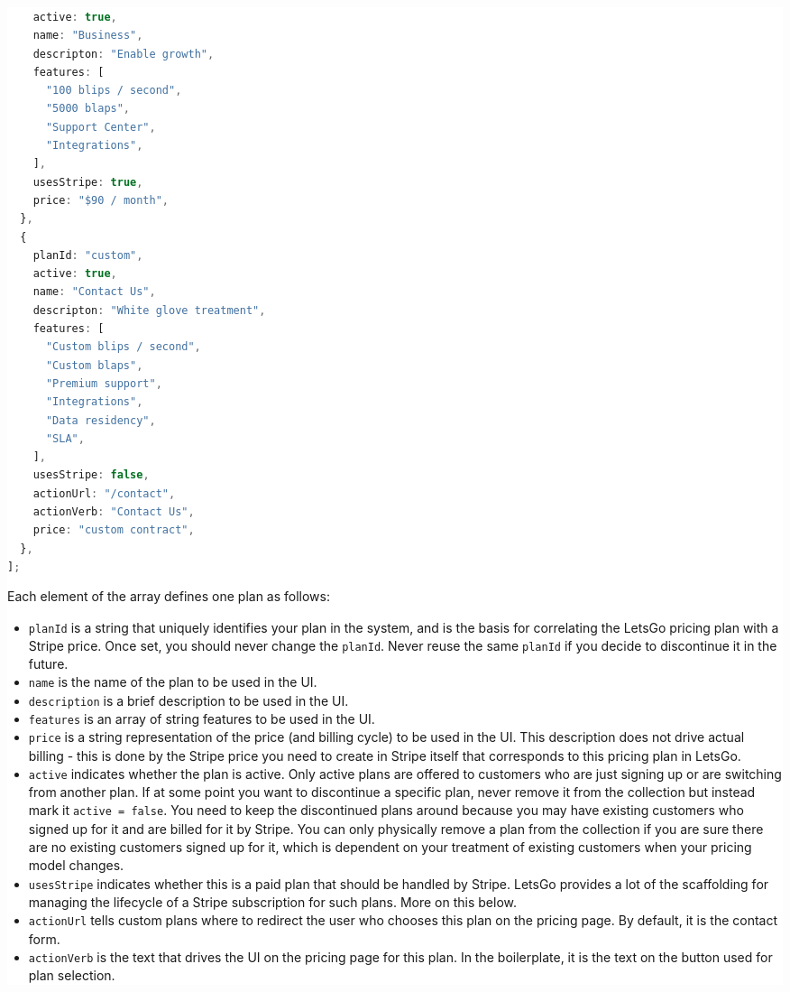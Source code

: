 ```typescript
    active: true,
    name: "Business",
    descripton: "Enable growth",
    features: [
      "100 blips / second",
      "5000 blaps",
      "Support Center",
      "Integrations",
    ],
    usesStripe: true,
    price: "$90 / month",
  },
  {
    planId: "custom",
    active: true,
    name: "Contact Us",
    descripton: "White glove treatment",
    features: [
      "Custom blips / second",
      "Custom blaps",
      "Premium support",
      "Integrations",
      "Data residency",
      "SLA",
    ],
    usesStripe: false,
    actionUrl: "/contact",
    actionVerb: "Contact Us",
    price: "custom contract",
  },
];
```

Each element of the array defines one plan as follows:

- `planId` is a string that uniquely identifies your plan in the system, and is the basis for correlating the LetsGo pricing plan with a Stripe price. Once set, you should never change the `planId`. Never reuse the same `planId` if you decide to discontinue it in the future.
- `name` is the name of the plan to be used in the UI.
- `description` is a brief description to be used in the UI.
- `features` is an array of string features to be used in the UI.
- `price` is a string representation of the price (and billing cycle) to be used in the UI. This description does not drive actual billing - this is done by the Stripe price you need to create in Stripe itself that corresponds to this pricing plan in LetsGo.
- `active` indicates whether the plan is active. Only active plans are offered to customers who are just signing up or are switching from another plan. If at some point you want to discontinue a specific plan, never remove it from the collection but instead mark it `active = false`. You need to keep the discontinued plans around because you may have existing customers who signed up for it and are billed for it by Stripe. You can only physically remove a plan from the collection if you are sure there are no existing customers signed up for it, which is dependent on your treatment of existing customers when your pricing model changes.
- `usesStripe` indicates whether this is a paid plan that should be handled by Stripe. LetsGo provides a lot of the scaffolding for managing the lifecycle of a Stripe subscription for such plans. More on this below.
- `actionUrl` tells custom plans where to redirect the user who chooses this plan on the pricing page. By default, it is the contact form.
- `actionVerb` is the text that drives the UI on the pricing page for this plan. In the boilerplate, it is the text on the button used for plan selection.
